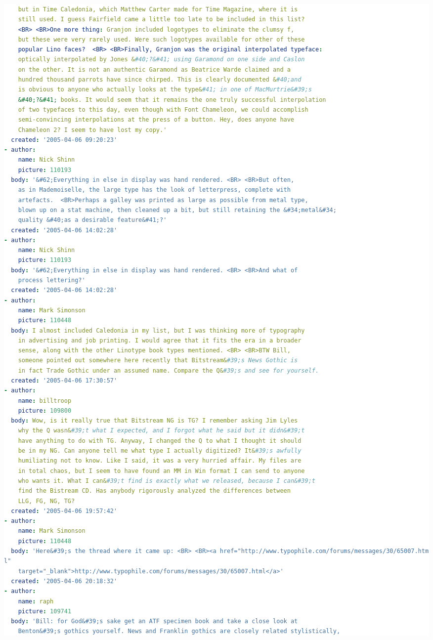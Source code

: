 ```yaml
    but in Time Caledonia, which Matthew Carter made for Time Magazine, where it is
    still used. I guess Fairfield came a little too late to be included in this list?
    <BR> <BR>One more thing: Granjon included logotypes to eliminate the clumsy f,
    but these were very rarely used. Were such logotypes available for other of these
    popular Lino faces?  <BR> <BR>Finally, Granjon was the original interpolated typeface:
    optically interpolated by Jones &#40;?&#41; using Garamond on one side and Caslon
    on the other. It is not an authentic Garamond as Beatrice Warde claimed and a
    hundred thousand parrots have since chirped. This is clearly documented &#40;and
    is obvious to anyone who actually looks at the type&#41; in one of MacMurtrie&#39;s
    &#40;?&#41; books. It would seem that it remains the one truly successful interpolation
    of two typefaces to this day, even though with Font Chameleon, we could accomplish
    semi-convincing interpolations at the press of a button. Hey, does anyone have
    Chameleon 2? I seem to have lost my copy.'
  created: '2005-04-06 09:20:23'
- author:
    name: Nick Shinn
    picture: 110193
  body: '&#62;Everything in else in display was hand rendered. <BR> <BR>But often,
    as in Mademoiselle, the large type has the look of letterpress, complete with
    artefacts.  <BR>Perhaps a galley was printed as large as possible from metal type,
    blown up on a stat machine, then cleaned up a bit, but still retaining the &#34;metal&#34;
    quality &#40;as a desirable feature&#41;?'
  created: '2005-04-06 14:02:28'
- author:
    name: Nick Shinn
    picture: 110193
  body: '&#62;Everything in else in display was hand rendered. <BR> <BR>And what of
    process lettering?'
  created: '2005-04-06 14:02:28'
- author:
    name: Mark Simonson
    picture: 110448
  body: I almost included Caledonia in my list, but I was thinking more of typography
    in advertising and job printing. I would agree that it fits the era in a broader
    sense, along with the other Linotype book types mentioned. <BR> <BR>BTW Bill,
    someone pointed out somewhere here recently that Bitstream&#39;s News Gothic is
    in fact Trade Gothic under an assumed name. Compare the Q&#39;s and see for yourself.
  created: '2005-04-06 17:30:57'
- author:
    name: billtroop
    picture: 109800
  body: Wow, is it really true that Bitstream NG is TG? I remember asking Jim Lyles
    why the Q wasn&#39;t what I expected, and I forgot what he said but it didn&#39;t
    have anything to do with TG. Anyway, I changed the Q to what I thought it should
    be in my NG. Can anyone tell me what type I actually digitized? It&#39;s awfully
    humiliating not to know. Like I said, it was a very hurried affair. My files are
    in total chaos, but I seem to have found an MM in Win format I can send to anyone
    who wants it. What I can&#39;t find is exactly what we released, because I can&#39;t
    find the Bistream CD. Has anybody rigorously analyzed the differences between
    LLG, FG, NG, TG?
  created: '2005-04-06 19:57:42'
- author:
    name: Mark Simonson
    picture: 110448
  body: 'Here&#39;s the thread where it came up: <BR> <BR><a href="http://www.typophile.com/forums/messages/30/65007.html"
    target="_blank">http://www.typophile.com/forums/messages/30/65007.html</a>'
  created: '2005-04-06 20:18:32'
- author:
    name: raph
    picture: 109741
  body: 'Bill: for God&#39;s sake get an ATF specimen book and take a close look at
    Benton&#39;s gothics yourself. News and Franklin gothics are closely related stylistically,
```